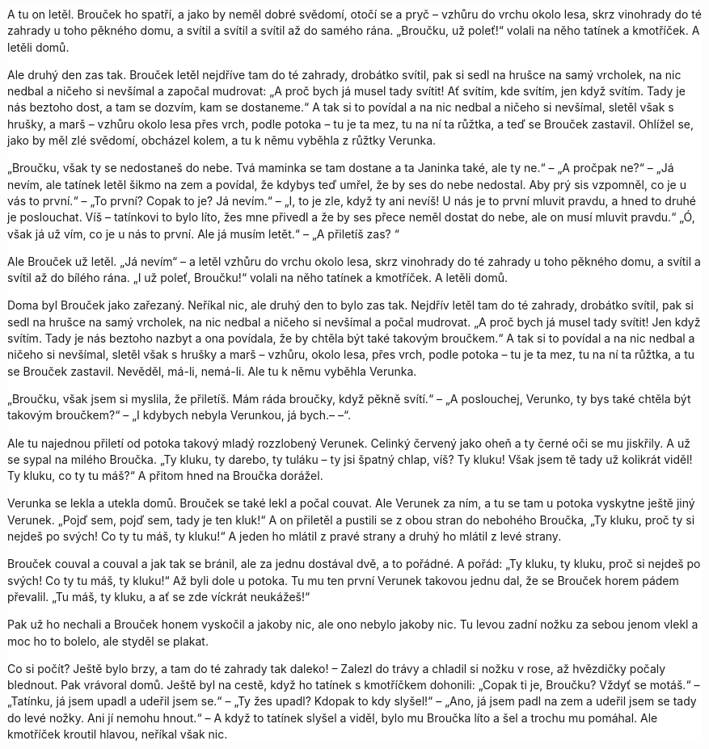 A tu on letěl. Brouček ho spatří, a jako by neměl dobré svědomí, otočí se a pryč – vzhůru do vrchu okolo lesa, skrz vinohrady do té zahrady u toho pěkného domu, a svítil a svítil a svítil až do samého rána. „Broučku, už poleť!“ volali na něho tatínek a kmotříček. A letěli domů.

Ale druhý den zas tak. Brouček letěl nejdříve tam do té zahrady, drobátko svítil, pak si sedl na hrušce na samý vrcholek, na nic nedbal a ničeho si nevšímal a započal mudrovat: „A proč bych já musel tady svítit! Ať svítím, kde svítím, jen když svítím. Tady je nás beztoho dost, a tam se dozvím, kam se dostaneme.“ A tak si to povídal a na nic nedbal a ničeho si nevšímal, sletěl však s hrušky, a marš – vzhůru okolo lesa přes vrch, podle potoka – tu je ta mez, tu na ní ta růžtka, a teď se Brouček zastavil. Ohlížel se, jako by měl zlé svědomí, obcházel kolem, a tu k němu vyběhla z růžtky Verunka.

„Broučku, však ty se nedostaneš do nebe. Tvá maminka se tam dostane a ta Janinka také, ale ty ne.“ – „A pročpak ne?“ – „Já nevím, ale tatínek letěl šikmo na zem a povídal, že kdybys teď umřel, že by ses do nebe nedostal. Aby prý sis vzpomněl, co je u vás to první.“ – „To první? Copak to je? Já nevím.“ – „I, to je zle, když ty ani nevíš! U nás je to první mluvit pravdu, a hned to druhé je poslouchat. Víš – tatínkovi to bylo líto, žes mne přivedl a že by ses přece neměl dostat do nebe, ale on musí mluvit pravdu.“ „Ó, však já už vím, co je u nás to první. Ale já musím letět.“ – „A přiletíš zas? “

Ale Brouček už letěl. „Já nevím“ – a letěl vzhůru do vrchu okolo lesa, skrz vinohrady do té zahrady u toho pěkného domu, a svítil a svítil až do bílého rána. „I už poleť, Broučku!“ volali na něho tatínek a kmotříček. A letěli domů.

Doma byl Brouček jako zařezaný. Neříkal nic, ale druhý den to bylo zas tak. Nejdřív letěl tam do té zahrady, drobátko svítil, pak si sedl na hrušce na samý vrcholek, na nic nedbal a ničeho si nevšímal a počal mudrovat. „A proč bych já musel tady svítit! Jen když svítím. Tady je nás beztoho nazbyt a ona povídala, že by chtěla být také takovým broučkem.“ A tak si to povídal a na nic nedbal a ničeho si nevšímal, sletěl však s hrušky a marš – vzhůru, okolo lesa, přes vrch, podle potoka – tu je ta mez, tu na ní ta růžtka, a tu se Brouček zastavil. Nevěděl, má-li, nemá-li. Ale tu k němu vyběhla Verunka.

„Broučku, však jsem si myslila, že přiletíš. Mám ráda broučky, když pěkně svítí.“ – „A poslouchej, Verunko, ty bys také chtěla být takovým broučkem?“ – „I kdybych nebyla Verunkou, já bych.– –“.

Ale tu najednou přiletí od potoka takový mladý rozzlobený Verunek. Celinký červený jako oheň a ty černé oči se mu jiskřily. A už se sypal na milého Broučka. „Ty kluku, ty darebo, ty tuláku – ty jsi špatný chlap, víš? Ty kluku! Však jsem tě tady už kolikrát viděl! Ty kluku, co ty tu máš?“ A přitom hned na Broučka dorážel.

Verunka se lekla a utekla domů. Brouček se také lekl a počal couvat. Ale Verunek za ním, a tu se tam u potoka vyskytne ještě jiný Verunek. „Pojď sem, pojď sem, tady je ten kluk!“ A on přiletěl a pustili se z obou stran do nebohého Broučka, „Ty kluku, proč ty si nejdeš po svých! Co ty tu máš, ty kluku!“ A jeden ho mlátil z pravé strany a druhý ho mlátil z levé strany.

Brouček couval a couval a jak tak se bránil, ale za jednu dostával dvě, a to pořádné. A pořád: „Ty kluku, ty kluku, proč si nejdeš po svých! Co ty tu máš, ty kluku!“ Až byli dole u potoka. Tu mu ten první Verunek takovou jednu dal, že se Brouček horem pádem převalil. „Tu máš, ty kluku, a ať se zde víckrát neukážeš!“

Pak už ho nechali a Brouček honem vyskočil a jakoby nic, ale ono nebylo jakoby nic. Tu levou zadní nožku za sebou jenom vlekl a moc ho to bolelo, ale styděl se plakat.

Co si počít? Ještě bylo brzy, a tam do té zahrady tak daleko! – Zalezl do trávy a chladil si nožku v rose, až hvězdičky počaly blednout. Pak vrávoral domů. Ještě byl na cestě, když ho tatínek s kmotříčkem dohonili: „Copak ti je, Broučku? Vždyť se motáš.“ – „Tatínku, já jsem upadl a udeřil jsem se.“ – „Ty žes upadl? Kdopak to kdy slyšel!“ – „Ano, já jsem padl na zem a udeřil jsem se tady do levé nožky. Ani jí nemohu hnout.“ – A když to tatínek slyšel a viděl, bylo mu Broučka líto a šel a trochu mu pomáhal. Ale kmotříček kroutil hlavou, neříkal však nic.
